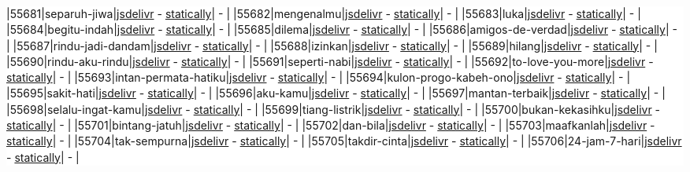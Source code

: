 |55681|separuh-jiwa|[jsdelivr](https://cdn.jsdelivr.net/gh/dbchord/c5-3-6/55001-60000/55501-56000/separuh-jiwa.webp) - [statically](https://cdn.statically.io/gh/dbchord/c5-3-6/i/55001-60000/55501-56000/separuh-jiwa.webp)| - |
|55682|mengenalmu|[jsdelivr](https://cdn.jsdelivr.net/gh/dbchord/c5-3-6/55001-60000/55501-56000/mengenalmu.webp) - [statically](https://cdn.statically.io/gh/dbchord/c5-3-6/i/55001-60000/55501-56000/mengenalmu.webp)| - |
|55683|luka|[jsdelivr](https://cdn.jsdelivr.net/gh/dbchord/c5-3-6/55001-60000/55501-56000/luka.webp) - [statically](https://cdn.statically.io/gh/dbchord/c5-3-6/i/55001-60000/55501-56000/luka.webp)| - |
|55684|begitu-indah|[jsdelivr](https://cdn.jsdelivr.net/gh/dbchord/c5-3-6/55001-60000/55501-56000/begitu-indah.webp) - [statically](https://cdn.statically.io/gh/dbchord/c5-3-6/i/55001-60000/55501-56000/begitu-indah.webp)| - |
|55685|dilema|[jsdelivr](https://cdn.jsdelivr.net/gh/dbchord/c5-3-6/55001-60000/55501-56000/dilema.webp) - [statically](https://cdn.statically.io/gh/dbchord/c5-3-6/i/55001-60000/55501-56000/dilema.webp)| - |
|55686|amigos-de-verdad|[jsdelivr](https://cdn.jsdelivr.net/gh/dbchord/c5-3-6/55001-60000/55501-56000/amigos-de-verdad.webp) - [statically](https://cdn.statically.io/gh/dbchord/c5-3-6/i/55001-60000/55501-56000/amigos-de-verdad.webp)| - |
|55687|rindu-jadi-dandam|[jsdelivr](https://cdn.jsdelivr.net/gh/dbchord/c5-3-6/55001-60000/55501-56000/rindu-jadi-dandam.webp) - [statically](https://cdn.statically.io/gh/dbchord/c5-3-6/i/55001-60000/55501-56000/rindu-jadi-dandam.webp)| - |
|55688|izinkan|[jsdelivr](https://cdn.jsdelivr.net/gh/dbchord/c5-3-6/55001-60000/55501-56000/izinkan.webp) - [statically](https://cdn.statically.io/gh/dbchord/c5-3-6/i/55001-60000/55501-56000/izinkan.webp)| - |
|55689|hilang|[jsdelivr](https://cdn.jsdelivr.net/gh/dbchord/c5-3-6/55001-60000/55501-56000/hilang.webp) - [statically](https://cdn.statically.io/gh/dbchord/c5-3-6/i/55001-60000/55501-56000/hilang.webp)| - |
|55690|rindu-aku-rindu|[jsdelivr](https://cdn.jsdelivr.net/gh/dbchord/c5-3-6/55001-60000/55501-56000/rindu-aku-rindu.webp) - [statically](https://cdn.statically.io/gh/dbchord/c5-3-6/i/55001-60000/55501-56000/rindu-aku-rindu.webp)| - |
|55691|seperti-nabi|[jsdelivr](https://cdn.jsdelivr.net/gh/dbchord/c5-3-6/55001-60000/55501-56000/seperti-nabi.webp) - [statically](https://cdn.statically.io/gh/dbchord/c5-3-6/i/55001-60000/55501-56000/seperti-nabi.webp)| - |
|55692|to-love-you-more|[jsdelivr](https://cdn.jsdelivr.net/gh/dbchord/c5-3-6/55001-60000/55501-56000/to-love-you-more.webp) - [statically](https://cdn.statically.io/gh/dbchord/c5-3-6/i/55001-60000/55501-56000/to-love-you-more.webp)| - |
|55693|intan-permata-hatiku|[jsdelivr](https://cdn.jsdelivr.net/gh/dbchord/c5-3-6/55001-60000/55501-56000/intan-permata-hatiku.webp) - [statically](https://cdn.statically.io/gh/dbchord/c5-3-6/i/55001-60000/55501-56000/intan-permata-hatiku.webp)| - |
|55694|kulon-progo-kabeh-ono|[jsdelivr](https://cdn.jsdelivr.net/gh/dbchord/c5-3-6/55001-60000/55501-56000/kulon-progo-kabeh-ono.webp) - [statically](https://cdn.statically.io/gh/dbchord/c5-3-6/i/55001-60000/55501-56000/kulon-progo-kabeh-ono.webp)| - |
|55695|sakit-hati|[jsdelivr](https://cdn.jsdelivr.net/gh/dbchord/c5-3-6/55001-60000/55501-56000/sakit-hati.webp) - [statically](https://cdn.statically.io/gh/dbchord/c5-3-6/i/55001-60000/55501-56000/sakit-hati.webp)| - |
|55696|aku-kamu|[jsdelivr](https://cdn.jsdelivr.net/gh/dbchord/c5-3-6/55001-60000/55501-56000/aku-kamu.webp) - [statically](https://cdn.statically.io/gh/dbchord/c5-3-6/i/55001-60000/55501-56000/aku-kamu.webp)| - |
|55697|mantan-terbaik|[jsdelivr](https://cdn.jsdelivr.net/gh/dbchord/c5-3-6/55001-60000/55501-56000/mantan-terbaik.webp) - [statically](https://cdn.statically.io/gh/dbchord/c5-3-6/i/55001-60000/55501-56000/mantan-terbaik.webp)| - |
|55698|selalu-ingat-kamu|[jsdelivr](https://cdn.jsdelivr.net/gh/dbchord/c5-3-6/55001-60000/55501-56000/selalu-ingat-kamu.webp) - [statically](https://cdn.statically.io/gh/dbchord/c5-3-6/i/55001-60000/55501-56000/selalu-ingat-kamu.webp)| - |
|55699|tiang-listrik|[jsdelivr](https://cdn.jsdelivr.net/gh/dbchord/c5-3-6/55001-60000/55501-56000/tiang-listrik.webp) - [statically](https://cdn.statically.io/gh/dbchord/c5-3-6/i/55001-60000/55501-56000/tiang-listrik.webp)| - |
|55700|bukan-kekasihku|[jsdelivr](https://cdn.jsdelivr.net/gh/dbchord/c5-3-6/55001-60000/55501-56000/bukan-kekasihku.webp) - [statically](https://cdn.statically.io/gh/dbchord/c5-3-6/i/55001-60000/55501-56000/bukan-kekasihku.webp)| - |
|55701|bintang-jatuh|[jsdelivr](https://cdn.jsdelivr.net/gh/dbchord/c5-3-6/55001-60000/55501-56000/bintang-jatuh.webp) - [statically](https://cdn.statically.io/gh/dbchord/c5-3-6/i/55001-60000/55501-56000/bintang-jatuh.webp)| - |
|55702|dan-bila|[jsdelivr](https://cdn.jsdelivr.net/gh/dbchord/c5-3-6/55001-60000/55501-56000/dan-bila.webp) - [statically](https://cdn.statically.io/gh/dbchord/c5-3-6/i/55001-60000/55501-56000/dan-bila.webp)| - |
|55703|maafkanlah|[jsdelivr](https://cdn.jsdelivr.net/gh/dbchord/c5-3-6/55001-60000/55501-56000/maafkanlah.webp) - [statically](https://cdn.statically.io/gh/dbchord/c5-3-6/i/55001-60000/55501-56000/maafkanlah.webp)| - |
|55704|tak-sempurna|[jsdelivr](https://cdn.jsdelivr.net/gh/dbchord/c5-3-6/55001-60000/55501-56000/tak-sempurna.webp) - [statically](https://cdn.statically.io/gh/dbchord/c5-3-6/i/55001-60000/55501-56000/tak-sempurna.webp)| - |
|55705|takdir-cinta|[jsdelivr](https://cdn.jsdelivr.net/gh/dbchord/c5-3-6/55001-60000/55501-56000/takdir-cinta.webp) - [statically](https://cdn.statically.io/gh/dbchord/c5-3-6/i/55001-60000/55501-56000/takdir-cinta.webp)| - |
|55706|24-jam-7-hari|[jsdelivr](https://cdn.jsdelivr.net/gh/dbchord/c5-3-6/55001-60000/55501-56000/24-jam-7-hari.webp) - [statically](https://cdn.statically.io/gh/dbchord/c5-3-6/i/55001-60000/55501-56000/24-jam-7-hari.webp)| - |